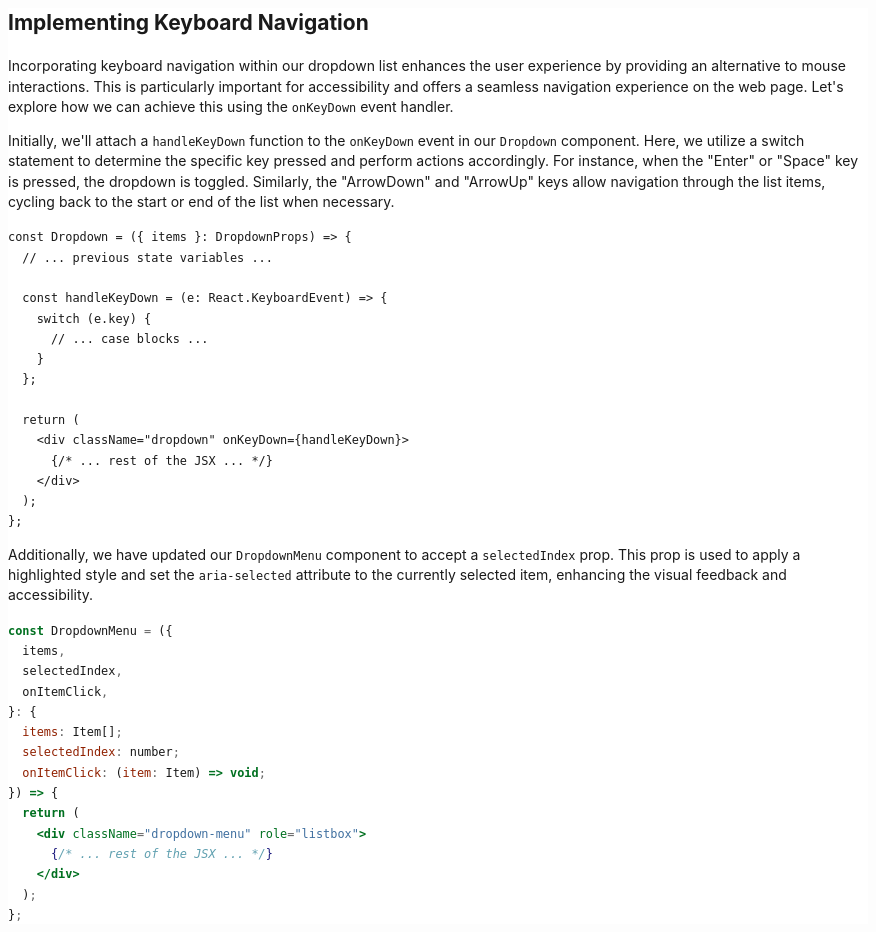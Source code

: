 ## Implementing Keyboard Navigation

Incorporating keyboard navigation within our dropdown list enhances the user experience by providing an alternative to mouse interactions. This is particularly important for accessibility and offers a seamless navigation experience on the web page. Let's explore how we can achieve this using the `onKeyDown` event handler.

Initially, we'll attach a `handleKeyDown` function to the `onKeyDown` event in our `Dropdown` component. Here, we utilize a switch statement to determine the specific key pressed and perform actions accordingly. For instance, when the "Enter" or "Space" key is pressed, the dropdown is toggled. Similarly, the "ArrowDown" and "ArrowUp" keys allow navigation through the list items, cycling back to the start or end of the list when necessary.

```tsx
const Dropdown = ({ items }: DropdownProps) => {
  // ... previous state variables ...

  const handleKeyDown = (e: React.KeyboardEvent) => {
    switch (e.key) {
      // ... case blocks ...
    }
  };

  return (
    <div className="dropdown" onKeyDown={handleKeyDown}>
      {/* ... rest of the JSX ... */}
    </div>
  );
};
```

Additionally, we have updated our `DropdownMenu` component to accept a `selectedIndex` prop. This prop is used to apply a highlighted style and set the `aria-selected` attribute to the currently selected item, enhancing the visual feedback and accessibility.

```jsx
const DropdownMenu = ({
  items,
  selectedIndex,
  onItemClick,
}: {
  items: Item[];
  selectedIndex: number;
  onItemClick: (item: Item) => void;
}) => {
  return (
    <div className="dropdown-menu" role="listbox">
      {/* ... rest of the JSX ... */}
    </div>
  );
};
```
